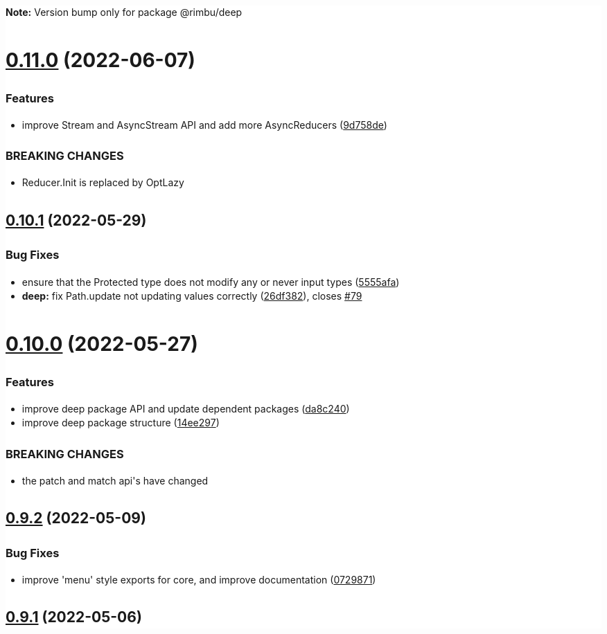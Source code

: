 **Note:** Version bump only for package @rimbu/deep

# [0.11.0](https://github.com/rimbu-org/rimbu/compare/@rimbu/deep@0.10.1...@rimbu/deep@0.11.0) (2022-06-07)

### Features

- improve Stream and AsyncStream API and add more AsyncReducers ([9d758de](https://github.com/rimbu-org/rimbu/commit/9d758de6052946ffdac8b8b300415e0c1146e2e6))

### BREAKING CHANGES

- Reducer.Init is replaced by OptLazy

## [0.10.1](https://github.com/rimbu-org/rimbu/compare/@rimbu/deep@0.10.0...@rimbu/deep@0.10.1) (2022-05-29)

### Bug Fixes

- ensure that the Protected type does not modify any or never input types ([5555afa](https://github.com/rimbu-org/rimbu/commit/5555afaf71ca0c37b2e573d25adee99e8f6c85a0))
- **deep:** fix Path.update not updating values correctly ([26df382](https://github.com/rimbu-org/rimbu/commit/26df38245fe681a2b159d41ddcfa8f93a7ead3b7)), closes [#79](https://github.com/rimbu-org/rimbu/issues/79)

# [0.10.0](https://github.com/rimbu-org/rimbu/compare/@rimbu/deep@0.9.2...@rimbu/deep@0.10.0) (2022-05-27)

### Features

- improve deep package API and update dependent packages ([da8c240](https://github.com/rimbu-org/rimbu/commit/da8c2402745ff56f273b1d3503bd01fb2eedd411))
- improve deep package structure ([14ee297](https://github.com/rimbu-org/rimbu/commit/14ee2973018046b448659d2ec41dee561394f7dd))

### BREAKING CHANGES

- the patch and match api's have changed

## [0.9.2](https://github.com/rimbu-org/rimbu/compare/@rimbu/deep@0.9.1...@rimbu/deep@0.9.2) (2022-05-09)

### Bug Fixes

- improve 'menu' style exports for core, and improve documentation ([0729871](https://github.com/rimbu-org/rimbu/commit/0729871a8aae220ef5d9132c0c56e5a3cb2c19cb))

## [0.9.1](https://github.com/rimbu-org/rimbu/compare/@rimbu/deep@0.9.0...@rimbu/deep@0.9.1) (2022-05-06)

